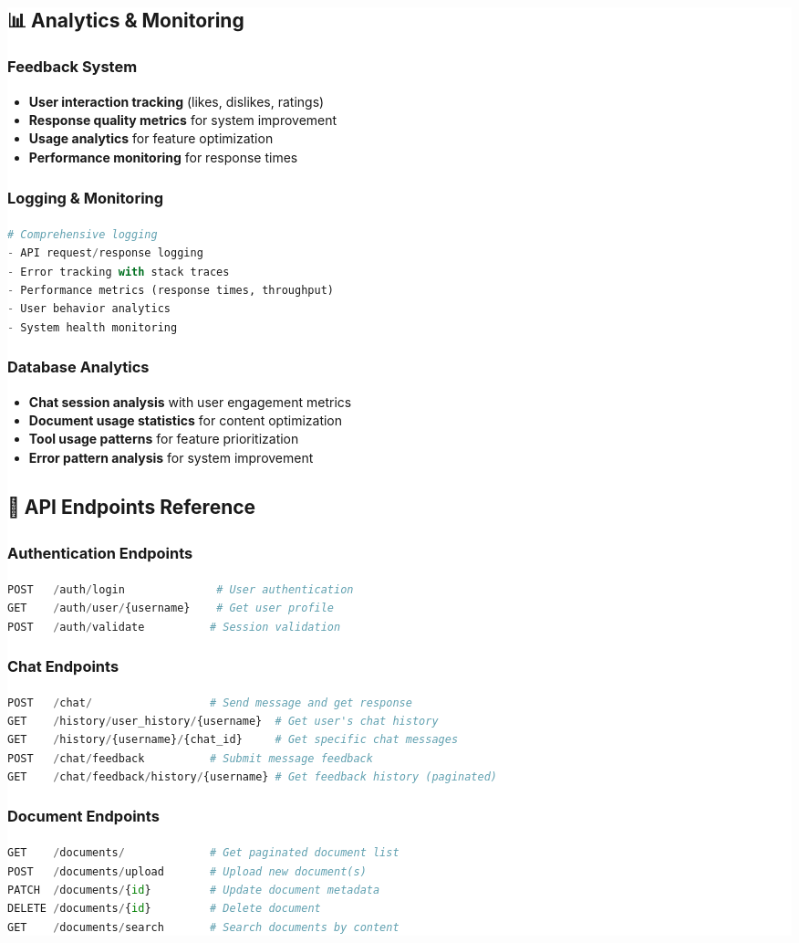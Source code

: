 ## 📊 Analytics & Monitoring

### Feedback System
- **User interaction tracking** (likes, dislikes, ratings)
- **Response quality metrics** for system improvement
- **Usage analytics** for feature optimization
- **Performance monitoring** for response times

### Logging & Monitoring
```python
# Comprehensive logging
- API request/response logging
- Error tracking with stack traces
- Performance metrics (response times, throughput)
- User behavior analytics
- System health monitoring
```

### Database Analytics
- **Chat session analysis** with user engagement metrics
- **Document usage statistics** for content optimization
- **Tool usage patterns** for feature prioritization
- **Error pattern analysis** for system improvement

## 🔌 API Endpoints Reference

### Authentication Endpoints
```python
POST   /auth/login              # User authentication
GET    /auth/user/{username}    # Get user profile
POST   /auth/validate          # Session validation
```

### Chat Endpoints
```python
POST   /chat/                  # Send message and get response
GET    /history/user_history/{username}  # Get user's chat history
GET    /history/{username}/{chat_id}     # Get specific chat messages
POST   /chat/feedback          # Submit message feedback
GET    /chat/feedback/history/{username} # Get feedback history (paginated)
```

### Document Endpoints
```python
GET    /documents/             # Get paginated document list
POST   /documents/upload       # Upload new document(s)
PATCH  /documents/{id}         # Update document metadata
DELETE /documents/{id}         # Delete document
GET    /documents/search       # Search documents by content
```
